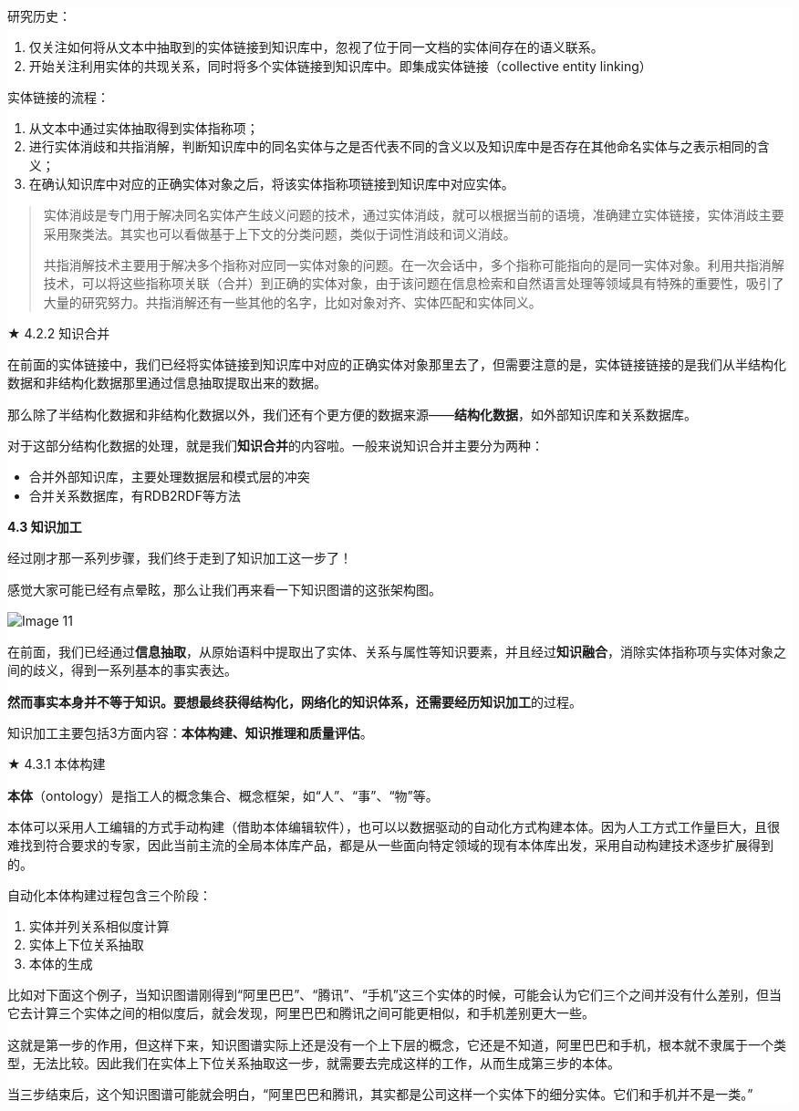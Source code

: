 研究历史：

1.  仅关注如何将从文本中抽取到的实体链接到知识库中，忽视了位于同一文档的实体间存在的语义联系。
2.  开始关注利用实体的共现关系，同时将多个实体链接到知识库中。即集成实体链接（collective entity linking）

实体链接的流程：

1.  从文本中通过实体抽取得到实体指称项；
2.  进行实体消歧和共指消解，判断知识库中的同名实体与之是否代表不同的含义以及知识库中是否存在其他命名实体与之表示相同的含义；
3.  在确认知识库中对应的正确实体对象之后，将该实体指称项链接到知识库中对应实体。

> 实体消歧是专门用于解决同名实体产生歧义问题的技术，通过实体消歧，就可以根据当前的语境，准确建立实体链接，实体消歧主要采用聚类法。其实也可以看做基于上下文的分类问题，类似于词性消歧和词义消歧。
> 
> 共指消解技术主要用于解决多个指称对应同一实体对象的问题。在一次会话中，多个指称可能指向的是同一实体对象。利用共指消解技术，可以将这些指称项关联（合并）到正确的实体对象，由于该问题在信息检索和自然语言处理等领域具有特殊的重要性，吸引了大量的研究努力。共指消解还有一些其他的名字，比如对象对齐、实体匹配和实体同义。

★ 4.2.2 知识合并

在前面的实体链接中，我们已经将实体链接到知识库中对应的正确实体对象那里去了，但需要注意的是，实体链接链接的是我们从半结构化数据和非结构化数据那里通过信息抽取提取出来的数据。

那么除了半结构化数据和非结构化数据以外，我们还有个更方便的数据来源——**结构化数据**，如外部知识库和关系数据库。

对于这部分结构化数据的处理，就是我们**知识合并**的内容啦。一般来说知识合并主要分为两种：

*   合并外部知识库，主要处理数据层和模式层的冲突
*   合并关系数据库，有RDB2RDF等方法

**4.3 知识加工**

经过刚才那一系列步骤，我们终于走到了知识加工这一步了！

感觉大家可能已经有点晕眩，那么让我们再来看一下知识图谱的这张架构图。

![Image 11](https://www.4u4v.net/images/20180628/5cd87dd5168549f58d2aed768ed578f4.jpeg)

在前面，我们已经通过**信息抽取**，从原始语料中提取出了实体、关系与属性等知识要素，并且经过**知识融合**，消除实体指称项与实体对象之间的歧义，得到一系列基本的事实表达。

**然而事实本身并不等于知识。**要想最终获得结构化，网络化的知识体系，还需要经历**知识加工**的过程。

知识加工主要包括3方面内容：**本体构建、知识推理和质量评估**。

★ 4.3.1 本体构建

**本体**（ontology）是指工人的概念集合、概念框架，如“人”、“事”、“物”等。

本体可以采用人工编辑的方式手动构建（借助本体编辑软件），也可以以数据驱动的自动化方式构建本体。因为人工方式工作量巨大，且很难找到符合要求的专家，因此当前主流的全局本体库产品，都是从一些面向特定领域的现有本体库出发，采用自动构建技术逐步扩展得到的。

自动化本体构建过程包含三个阶段：

1.  实体并列关系相似度计算
2.  实体上下位关系抽取
3.  本体的生成

比如对下面这个例子，当知识图谱刚得到“阿里巴巴”、“腾讯”、“手机”这三个实体的时候，可能会认为它们三个之间并没有什么差别，但当它去计算三个实体之间的相似度后，就会发现，阿里巴巴和腾讯之间可能更相似，和手机差别更大一些。

这就是第一步的作用，但这样下来，知识图谱实际上还是没有一个上下层的概念，它还是不知道，阿里巴巴和手机，根本就不隶属于一个类型，无法比较。因此我们在实体上下位关系抽取这一步，就需要去完成这样的工作，从而生成第三步的本体。

当三步结束后，这个知识图谱可能就会明白，“阿里巴巴和腾讯，其实都是公司这样一个实体下的细分实体。它们和手机并不是一类。”
